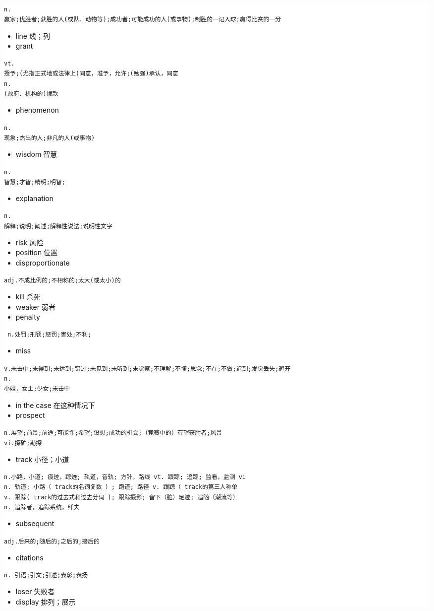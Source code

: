 ```
n.
赢家;优胜者;获胜的人(或队、动物等);成功者;可能成功的人(或事物);制胜的一记入球;赢得比赛的一分
```
- line 线；列
- grant
```
vt.
授予;(尤指正式地或法律上)同意，准予，允许;(勉强)承认，同意
n.
(政府、机构的)拨款
```
- phenomenon
```
n.
现象;杰出的人;非凡的人(或事物)
```
- wisdom 智慧
```
n.
智慧;才智;精明;明智;
```

- explanation
```
n.
解释;说明;阐述;解释性说法;说明性文字
```
- risk 风险
- position 位置
- disproportionate
``` 
adj.不成比例的;不相称的;太大(或太小)的
```
- kill 杀死
- weaker 弱者
- penalty
```
 n.处罚;刑罚;惩罚;害处;不利;
```
- miss
```
v.未击中;未得到;未达到;错过;未见到;未听到;未觉察;不理解;不懂;思念;不在;不做;迟到;发觉丢失;避开
n.
小姐，女士;少女;未击中
```
- in the case  在这种情况下
- prospect
```
n.展望;前景;前途;可能性;希望;设想;成功的机会;（竞赛中的）有望获胜者;风景
vi.探矿;勘探
```
- track 小径；小道
```
n.小路，小道; 痕迹，踪迹; 轨道，音轨; 方针，路线 vt. 跟踪; 追踪; 监看，监测 vi
n. 轨道; 小路（ track的名词复数 ）; 跑道; 路径 v. 跟踪（ track的第三人称单
v. 跟踪( track的过去式和过去分词 ); 跟踪摄影; 留下（脏）足迹; 追随（潮流等）
n. 追踪者，追踪系统，纤夫
```
- subsequent
```
adj.后来的;随后的;之后的;接后的
```
- citations 
```
n. 引语;引文;引述;表彰;表扬
```
- loser 失败者 
- display 排列；展示